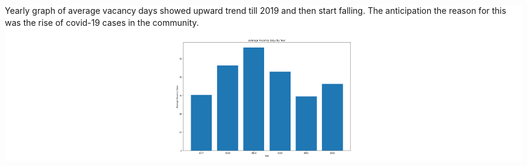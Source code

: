 Yearly graph of average vacancy days showed upward trend till 2019 and then start falling. The anticipation the reason for this was the rise of covid-19 cases in the community.


<p align="center">
  <img src="Images\Avg VAC Days by Year.png" height="200"/>